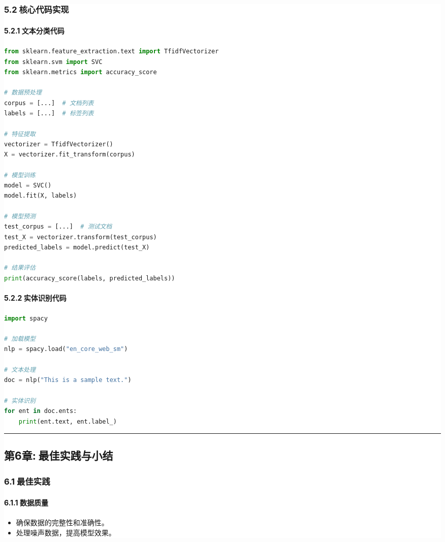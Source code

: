 ### 5.2 核心代码实现

#### 5.2.1 文本分类代码
```python
from sklearn.feature_extraction.text import TfidfVectorizer
from sklearn.svm import SVC
from sklearn.metrics import accuracy_score

# 数据预处理
corpus = [...]  # 文档列表
labels = [...]  # 标签列表

# 特征提取
vectorizer = TfidfVectorizer()
X = vectorizer.fit_transform(corpus)

# 模型训练
model = SVC()
model.fit(X, labels)

# 模型预测
test_corpus = [...]  # 测试文档
test_X = vectorizer.transform(test_corpus)
predicted_labels = model.predict(test_X)

# 结果评估
print(accuracy_score(labels, predicted_labels))
```

#### 5.2.2 实体识别代码
```python
import spacy

# 加载模型
nlp = spacy.load("en_core_web_sm")

# 文本处理
doc = nlp("This is a sample text.")

# 实体识别
for ent in doc.ents:
    print(ent.text, ent.label_)
```

---

## 第6章: 最佳实践与小结

### 6.1 最佳实践

#### 6.1.1 数据质量
- 确保数据的完整性和准确性。
- 处理噪声数据，提高模型效果。
